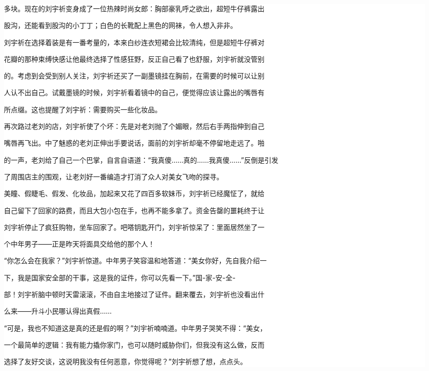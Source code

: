 多块。现在的刘宇祈变身成了一位热辣时尚女郎：胸部豪乳呼之欲出，超短牛仔裤露出

股沟，还能看到股沟的小丁丁；白色的长靴配上黑色的网袜，令人想入非非。







刘宇祈在选择着装是有一番考量的，本来白纱连衣短裙会比较清纯，但是超短牛仔裤对

花瓣的那种束缚快感让他最终选择了性感狂野，反正自己看了也舒服，刘宇祈就没管别

的。考虑到会受到别人关注，刘宇祈还买了一副墨镜挂在胸前，在需要的时候可以让别

人认不出自己。试戴墨镜的时候，刘宇祈看着镜中的自己，便觉得应该让露出的嘴唇有

所点缀。这也提醒了刘宇祈：需要购买一些化妆品。







再次路过老刘的店，刘宇祈使了个坏：先是对老刘抛了个媚眼，然后右手两指伸到自己

嘴唇再飞出。中了魅惑的老刘正伸出手要说话，面前的刘宇祈却毫不停留地走远了。啪

的一声，老刘给了自己一个巴掌，自言自语道：“我真傻……真的……我真傻……”反倒是引发

了周围店主的围观，让老刘好一番编造才打消了众人对美女飞吻的探寻。







美瞳、假睫毛、假发、化妆品，加起来又花了四百多软妹币，刘宇祈已经魔怔了，就给

自己留下了回家的路费，而且大包小包在手，也再不能多拿了。资金告罄的噩耗终于让

刘宇祈停止了疯狂购物，坐车回家了。吧嗒钥匙开门，刘宇祈惊呆了：里面居然坐了一

个中年男子——正是昨天将面具交给他的那个人！







“你怎么会在我家？”刘宇祈惊道。中年男子笑容温和地答道：“美女你好，先自我介绍一

下，我是国家安全部的干事，这是我的证件，你可以先看一下。”国-家-安-全-

部！刘宇祈脑中顿时天雷滚滚，不由自主地接过了证件。翻来覆去，刘宇祈也没看出什

么来——升斗小民哪认得出真假……







“可是，我也不知道这是真的还是假的啊？”刘宇祈喃喃道。中年男子哭笑不得：“美女，

一个最简单的逻辑：我有能力撬你家门，也可以随时威胁你们，但我没有这么做，反而

选择了友好交谈，这说明我没有任何恶意，你觉得呢？”刘宇祈想了想，点点头。
